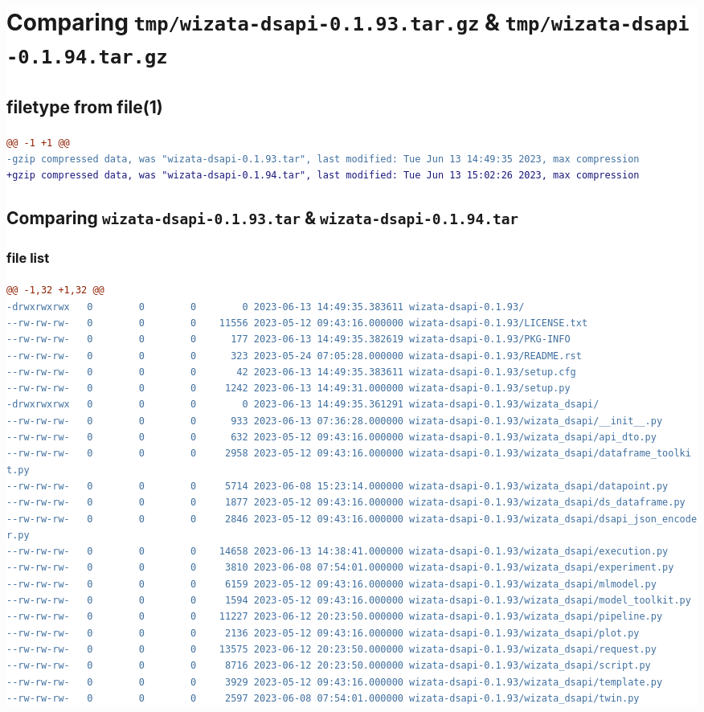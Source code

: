 # Comparing `tmp/wizata-dsapi-0.1.93.tar.gz` & `tmp/wizata-dsapi-0.1.94.tar.gz`

## filetype from file(1)

```diff
@@ -1 +1 @@
-gzip compressed data, was "wizata-dsapi-0.1.93.tar", last modified: Tue Jun 13 14:49:35 2023, max compression
+gzip compressed data, was "wizata-dsapi-0.1.94.tar", last modified: Tue Jun 13 15:02:26 2023, max compression
```

## Comparing `wizata-dsapi-0.1.93.tar` & `wizata-dsapi-0.1.94.tar`

### file list

```diff
@@ -1,32 +1,32 @@
-drwxrwxrwx   0        0        0        0 2023-06-13 14:49:35.383611 wizata-dsapi-0.1.93/
--rw-rw-rw-   0        0        0    11556 2023-05-12 09:43:16.000000 wizata-dsapi-0.1.93/LICENSE.txt
--rw-rw-rw-   0        0        0      177 2023-06-13 14:49:35.382619 wizata-dsapi-0.1.93/PKG-INFO
--rw-rw-rw-   0        0        0      323 2023-05-24 07:05:28.000000 wizata-dsapi-0.1.93/README.rst
--rw-rw-rw-   0        0        0       42 2023-06-13 14:49:35.383611 wizata-dsapi-0.1.93/setup.cfg
--rw-rw-rw-   0        0        0     1242 2023-06-13 14:49:31.000000 wizata-dsapi-0.1.93/setup.py
-drwxrwxrwx   0        0        0        0 2023-06-13 14:49:35.361291 wizata-dsapi-0.1.93/wizata_dsapi/
--rw-rw-rw-   0        0        0      933 2023-06-13 07:36:28.000000 wizata-dsapi-0.1.93/wizata_dsapi/__init__.py
--rw-rw-rw-   0        0        0      632 2023-05-12 09:43:16.000000 wizata-dsapi-0.1.93/wizata_dsapi/api_dto.py
--rw-rw-rw-   0        0        0     2958 2023-05-12 09:43:16.000000 wizata-dsapi-0.1.93/wizata_dsapi/dataframe_toolkit.py
--rw-rw-rw-   0        0        0     5714 2023-06-08 15:23:14.000000 wizata-dsapi-0.1.93/wizata_dsapi/datapoint.py
--rw-rw-rw-   0        0        0     1877 2023-05-12 09:43:16.000000 wizata-dsapi-0.1.93/wizata_dsapi/ds_dataframe.py
--rw-rw-rw-   0        0        0     2846 2023-05-12 09:43:16.000000 wizata-dsapi-0.1.93/wizata_dsapi/dsapi_json_encoder.py
--rw-rw-rw-   0        0        0    14658 2023-06-13 14:38:41.000000 wizata-dsapi-0.1.93/wizata_dsapi/execution.py
--rw-rw-rw-   0        0        0     3810 2023-06-08 07:54:01.000000 wizata-dsapi-0.1.93/wizata_dsapi/experiment.py
--rw-rw-rw-   0        0        0     6159 2023-05-12 09:43:16.000000 wizata-dsapi-0.1.93/wizata_dsapi/mlmodel.py
--rw-rw-rw-   0        0        0     1594 2023-05-12 09:43:16.000000 wizata-dsapi-0.1.93/wizata_dsapi/model_toolkit.py
--rw-rw-rw-   0        0        0    11227 2023-06-12 20:23:50.000000 wizata-dsapi-0.1.93/wizata_dsapi/pipeline.py
--rw-rw-rw-   0        0        0     2136 2023-05-12 09:43:16.000000 wizata-dsapi-0.1.93/wizata_dsapi/plot.py
--rw-rw-rw-   0        0        0    13575 2023-06-12 20:23:50.000000 wizata-dsapi-0.1.93/wizata_dsapi/request.py
--rw-rw-rw-   0        0        0     8716 2023-06-12 20:23:50.000000 wizata-dsapi-0.1.93/wizata_dsapi/script.py
--rw-rw-rw-   0        0        0     3929 2023-05-12 09:43:16.000000 wizata-dsapi-0.1.93/wizata_dsapi/template.py
--rw-rw-rw-   0        0        0     2597 2023-06-08 07:54:01.000000 wizata-dsapi-0.1.93/wizata_dsapi/twin.py
```